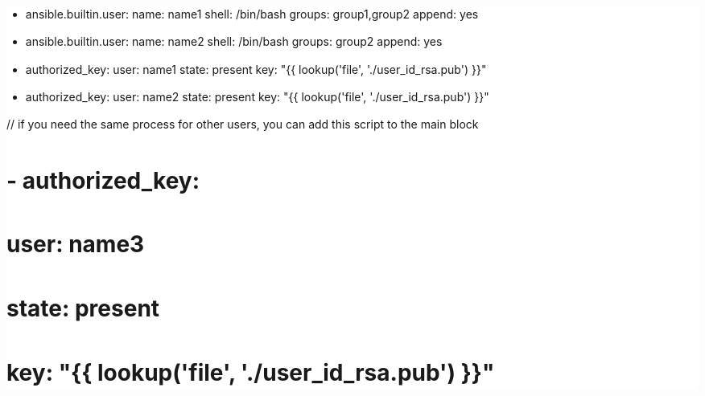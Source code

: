    - ansible.builtin.user:
      name: name1
      shell: /bin/bash
      groups: group1,group2
      append: yes
      
   - ansible.builtin.user:
      name: name2
      shell: /bin/bash
      groups: group2
      append: yes

   - authorized_key:
       user: name1
       state: present
       key: "{{ lookup('file', './user_id_rsa.pub') }}"

   - authorized_key:
       user: name2
       state: present
       key: "{{ lookup('file', './user_id_rsa.pub') }}"
       
// if you need the same process for other users, you can add this script to the main block
   # - authorized_key:
   #     user: name3
   #     state: present
   #     key: "{{ lookup('file', './user_id_rsa.pub') }}"
